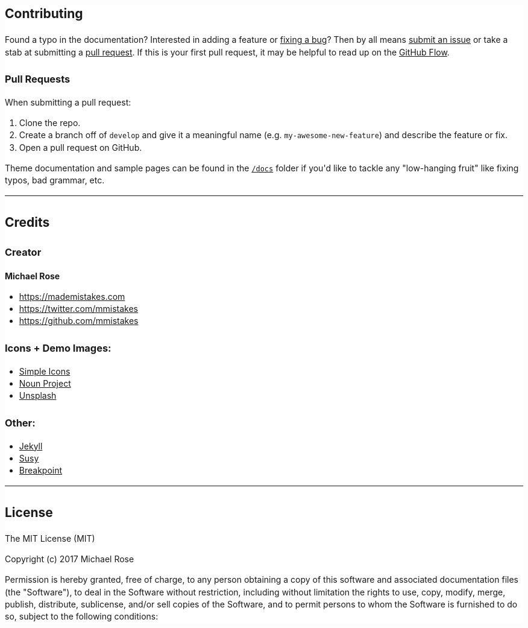 ## Contributing

Found a typo in the documentation? Interested in adding a feature or 
[fixing a bug][issues]? Then by all means [submit an issue][new-issue] or take a
stab at submitting a [pull request][using-pull-requests]. If this is your first 
pull request, it may be helpful to read up on the [GitHub Flow][github-flow].

[issues]: https://github.com/mmistakes/jekyll-theme-basically-basic/issues
[new-issue]: https://github.com/mmistakes/jekyll-theme-basically-basic/issues/new
[using-pull-requests]: https://help.github.com/articles/using-pull-requests/
[github-flow]: https://guides.github.com/introduction/flow/

### Pull Requests

When submitting a pull request:

1. Clone the repo.
2. Create a branch off of `develop` and give it a meaningful name (e.g.
   `my-awesome-new-feature`) and describe the feature or fix.
3. Open a pull request on GitHub.

Theme documentation and sample pages can be found in the [`/docs`](docs) folder 
if you'd like to tackle any "low-hanging fruit" like fixing typos, bad grammar, etc.

---

## Credits

### Creator

**Michael Rose**

- <https://mademistakes.com>
- <https://twitter.com/mmistakes>
- <https://github.com/mmistakes>

### Icons + Demo Images:

- [Simple Icons](https://simpleicons.org/)
- [Noun Project](https://thenounproject.com)
- [Unsplash](https://unsplash.com/)

### Other:

- [Jekyll](http://jekyllrb.com/)
- [Susy](http://susy.oddbird.net/)
- [Breakpoint](http://breakpoint-sass.com/)

---

## License

The MIT License (MIT)

Copyright (c) 2017 Michael Rose

Permission is hereby granted, free of charge, to any person obtaining a copy
of this software and associated documentation files (the "Software"), to deal
in the Software without restriction, including without limitation the rights
to use, copy, modify, merge, publish, distribute, sublicense, and/or sell
copies of the Software, and to permit persons to whom the Software is
furnished to do so, subject to the following conditions:

